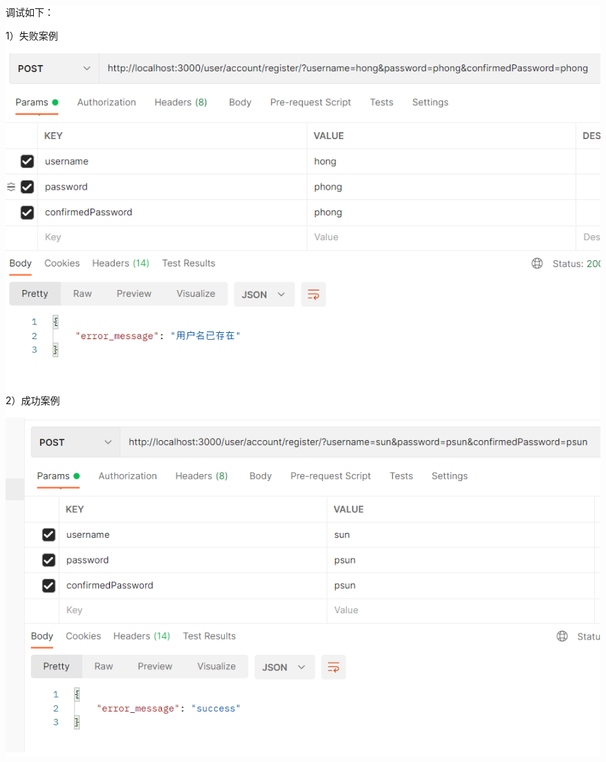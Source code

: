 调试如下：

1）失败案例

![image-20220728150902475](注册登录模块.assets/image-20220728150902475-165918743918572.png)

2）成功案例

![image-20220728151143060](注册登录模块.assets/image-20220728151143060-165918743918573.png)
